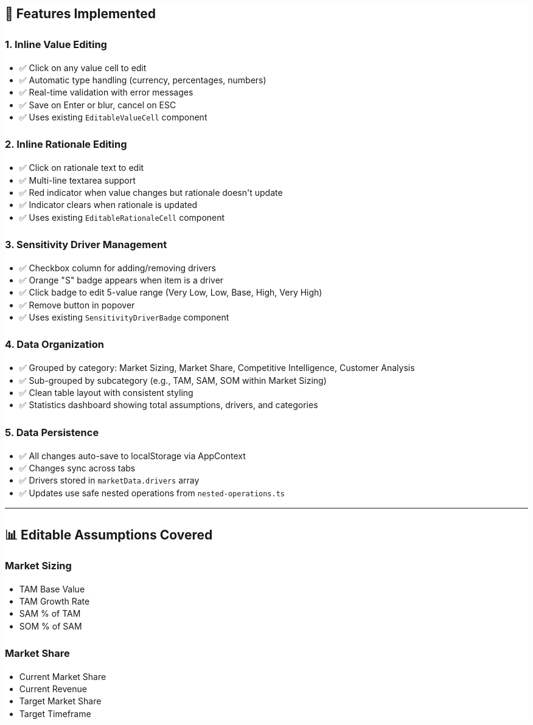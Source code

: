 ## 🎯 Features Implemented

### 1. Inline Value Editing
- ✅ Click on any value cell to edit
- ✅ Automatic type handling (currency, percentages, numbers)
- ✅ Real-time validation with error messages
- ✅ Save on Enter or blur, cancel on ESC
- ✅ Uses existing `EditableValueCell` component

### 2. Inline Rationale Editing
- ✅ Click on rationale text to edit
- ✅ Multi-line textarea support
- ✅ Red indicator when value changes but rationale doesn't update
- ✅ Indicator clears when rationale is updated
- ✅ Uses existing `EditableRationaleCell` component

### 3. Sensitivity Driver Management
- ✅ Checkbox column for adding/removing drivers
- ✅ Orange "S" badge appears when item is a driver
- ✅ Click badge to edit 5-value range (Very Low, Low, Base, High, Very High)
- ✅ Remove button in popover
- ✅ Uses existing `SensitivityDriverBadge` component

### 4. Data Organization
- ✅ Grouped by category: Market Sizing, Market Share, Competitive Intelligence, Customer Analysis
- ✅ Sub-grouped by subcategory (e.g., TAM, SAM, SOM within Market Sizing)
- ✅ Clean table layout with consistent styling
- ✅ Statistics dashboard showing total assumptions, drivers, and categories

### 5. Data Persistence
- ✅ All changes auto-save to localStorage via AppContext
- ✅ Changes sync across tabs
- ✅ Drivers stored in `marketData.drivers` array
- ✅ Updates use safe nested operations from `nested-operations.ts`

---

## 📊 Editable Assumptions Covered

### Market Sizing
- TAM Base Value
- TAM Growth Rate
- SAM % of TAM
- SOM % of SAM

### Market Share
- Current Market Share
- Current Revenue
- Target Market Share
- Target Timeframe

